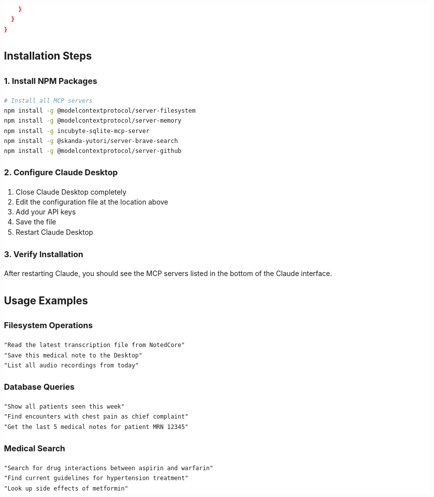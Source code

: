 ```json
    }
  }
}
```

## Installation Steps

### 1. Install NPM Packages
```bash
# Install all MCP servers
npm install -g @modelcontextprotocol/server-filesystem
npm install -g @modelcontextprotocol/server-memory
npm install -g incubyte-sqlite-mcp-server
npm install -g @skanda-yutori/server-brave-search
npm install -g @modelcontextprotocol/server-github
```

### 2. Configure Claude Desktop
1. Close Claude Desktop completely
2. Edit the configuration file at the location above
3. Add your API keys
4. Save the file
5. Restart Claude Desktop

### 3. Verify Installation
After restarting Claude, you should see the MCP servers listed in the bottom of the Claude interface.

## Usage Examples

### Filesystem Operations
```
"Read the latest transcription file from NotedCore"
"Save this medical note to the Desktop"
"List all audio recordings from today"
```

### Database Queries
```
"Show all patients seen this week"
"Find encounters with chest pain as chief complaint"
"Get the last 5 medical notes for patient MRN 12345"
```

### Medical Search
```
"Search for drug interactions between aspirin and warfarin"
"Find current guidelines for hypertension treatment"
"Look up side effects of metformin"
```
